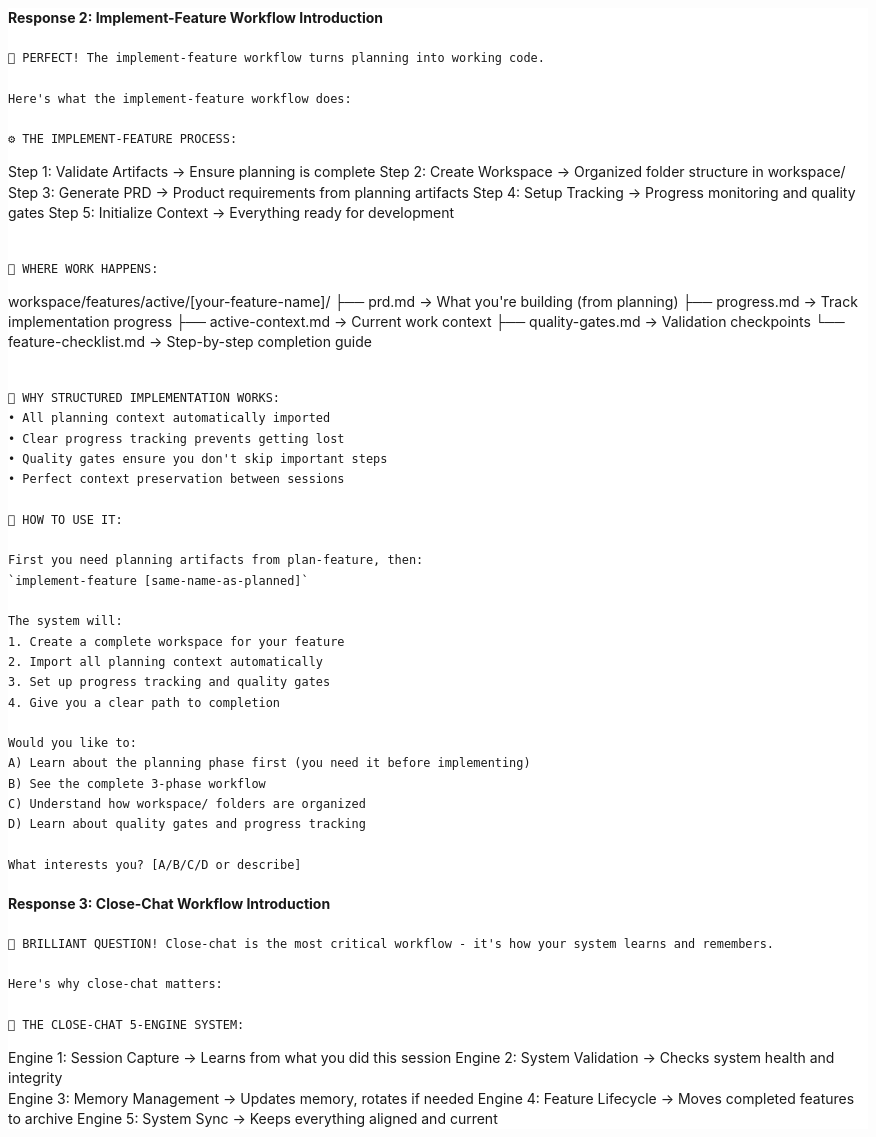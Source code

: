 #### Response 2: Implement-Feature Workflow Introduction  
```
🔨 PERFECT! The implement-feature workflow turns planning into working code.

Here's what the implement-feature workflow does:

⚙️ THE IMPLEMENT-FEATURE PROCESS:
```
Step 1: Validate Artifacts → Ensure planning is complete
Step 2: Create Workspace → Organized folder structure in workspace/
Step 3: Generate PRD → Product requirements from planning artifacts
Step 4: Setup Tracking → Progress monitoring and quality gates
Step 5: Initialize Context → Everything ready for development
```

📁 WHERE WORK HAPPENS:
```
workspace/features/active/[your-feature-name]/
├── prd.md           → What you're building (from planning)
├── progress.md      → Track implementation progress
├── active-context.md → Current work context
├── quality-gates.md → Validation checkpoints
└── feature-checklist.md → Step-by-step completion guide
```

🎯 WHY STRUCTURED IMPLEMENTATION WORKS:
• All planning context automatically imported
• Clear progress tracking prevents getting lost
• Quality gates ensure you don't skip important steps  
• Perfect context preservation between sessions

🚀 HOW TO USE IT:

First you need planning artifacts from plan-feature, then:
`implement-feature [same-name-as-planned]`

The system will:
1. Create a complete workspace for your feature
2. Import all planning context automatically
3. Set up progress tracking and quality gates
4. Give you a clear path to completion

Would you like to:
A) Learn about the planning phase first (you need it before implementing)
B) See the complete 3-phase workflow
C) Understand how workspace/ folders are organized  
D) Learn about quality gates and progress tracking

What interests you? [A/B/C/D or describe]
```

#### Response 3: Close-Chat Workflow Introduction
```
💾 BRILLIANT QUESTION! Close-chat is the most critical workflow - it's how your system learns and remembers.

Here's why close-chat matters:

🧠 THE CLOSE-CHAT 5-ENGINE SYSTEM:
```
Engine 1: Session Capture → Learns from what you did this session
Engine 2: System Validation → Checks system health and integrity  
Engine 3: Memory Management → Updates memory, rotates if needed
Engine 4: Feature Lifecycle → Moves completed features to archive
Engine 5: System Sync → Keeps everything aligned and current